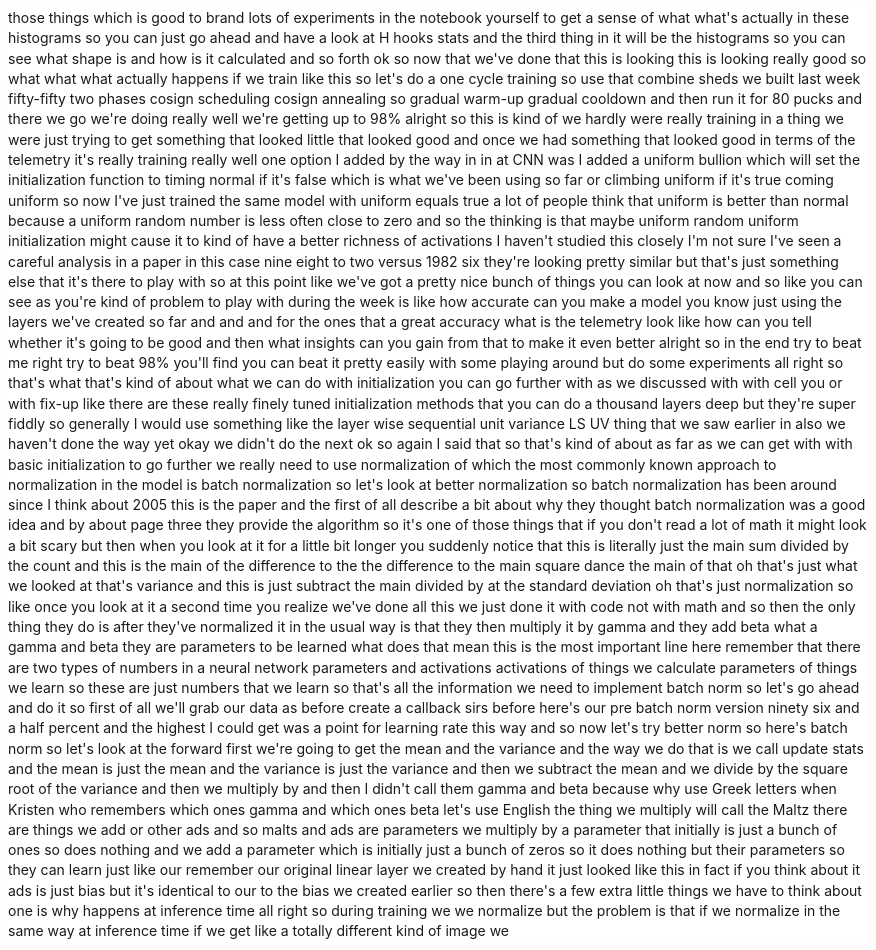 those things which is good to brand lots of experiments in the notebook yourself to get a sense of what what's actually in these histograms so you can just go ahead and have a look at H hooks stats and the third thing in it will be the histograms so you can see what shape is and how is it calculated and so forth ok so now that we've done that this is looking this is looking really good so what what what actually happens if we train like this so let's do a one cycle training so use that combine sheds we built last week fifty-fifty two phases cosign scheduling cosign annealing so gradual warm-up gradual cooldown and then run it for 80 pucks and there we go we're doing really well we're getting up to 98% alright so this is kind of we hardly were really training in a thing we were just trying to get something that looked little that looked good and once we had something that looked good in terms of the telemetry it's really training really well one option I added by the way in in at CNN was I added a uniform bullion which will set the initialization function to timing normal if it's false which is what we've been using so far or climbing uniform if it's true coming uniform so now I've just trained the same model with uniform equals true a lot of people think that uniform is better than normal because a uniform random number is less often close to zero and so the thinking is that maybe uniform random uniform initialization might cause it to kind of have a better richness of activations I haven't studied this closely I'm not sure I've seen a careful analysis in a paper in this case nine eight to two versus 1982 six they're looking pretty similar but that's just something else that it's there to play with so at this point like we've got a pretty nice bunch of things you can look at now and so like you can see as you're kind of problem to play with during the week is like how accurate can you make a model you know just using the layers we've created so far and and and for the ones that a great accuracy what is the telemetry look like how can you tell whether it's going to be good and then what insights can you gain from that to make it even better alright so in the end try to beat me right try to beat 98% you'll find you can beat it pretty easily with some playing around but do some experiments all right so that's what that's kind of about what we can do with initialization you can go further with as we discussed with with cell you or with fix-up like there are these really finely tuned initialization methods that you can do a thousand layers deep but they're super fiddly so generally I would use something like the layer wise sequential unit variance LS UV thing that we saw earlier in also we haven't done the way yet okay we didn't do the next ok so again I said that so that's kind of about as far as we can get with with basic initialization to go further we really need to use normalization of which the most commonly known approach to normalization in the model is batch normalization so let's look at better normalization so batch normalization has been around since I think about 2005 this is the paper and the first of all describe a bit about why they thought batch normalization was a good idea and by about page three they provide the algorithm so it's one of those things that if you don't read a lot of math it might look a bit scary but then when you look at it for a little bit longer you suddenly notice that this is literally just the main sum divided by the count and this is the main of the difference to the the difference to the main square dance the main of that oh that's just what we looked at that's variance and this is just subtract the main divided by at the standard deviation oh that's just normalization so like once you look at it a second time you realize we've done all this we just done it with code not with math and so then the only thing they do is after they've normalized it in the usual way is that they then multiply it by gamma and they add beta what a gamma and beta they are parameters to be learned what does that mean this is the most important line here remember that there are two types of numbers in a neural network parameters and activations activations of things we calculate parameters of things we learn so these are just numbers that we learn so that's all the information we need to implement batch norm so let's go ahead and do it so first of all we'll grab our data as before create a callback sirs before here's our pre batch norm version ninety six and a half percent and the highest I could get was a point for learning rate this way and so now let's try better norm so here's batch norm so let's look at the forward first we're going to get the mean and the variance and the way we do that is we call update stats and the mean is just the mean and the variance is just the variance and then we subtract the mean and we divide by the square root of the variance and then we multiply by and then I didn't call them gamma and beta because why use Greek letters when Kristen who remembers which ones gamma and which ones beta let's use English the thing we multiply will call the Maltz there are things we add or other ads and so malts and ads are parameters we multiply by a parameter that initially is just a bunch of ones so does nothing and we add a parameter which is initially just a bunch of zeros so it does nothing but their parameters so they can learn just like our remember our original linear layer we created by hand it just looked like this in fact if you think about it ads is just bias but it's identical to our to the bias we created earlier so then there's a few extra little things we have to think about one is why happens at inference time all right so during training we we normalize but the problem is that if we normalize in the same way at inference time if we get like a totally different kind of image we